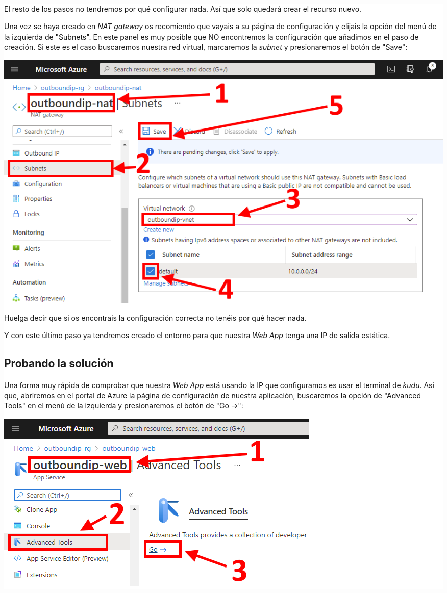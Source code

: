 El resto de los pasos no tendremos por qué configurar nada. Así que solo quedará crear el recurso nuevo.

Una vez se haya creado en *NAT gateway* os recomiendo que vayais a su página de configuración y elijais la opción del menú de la izquierda de "Subnets". En este panel es muy posible que NO encontremos la configuración que añadimos en el paso de creación. Si este es el caso buscaremos nuestra red virtual, marcaremos la *subnet* y presionaremos el botón de "Save":

![Actually NAT gateway subnet](/assets/uploads/2021/04/outboundip-nat-5.png)

Huelga decir que si os encontrais la configuración correcta no tenéis por qué hacer nada.

Y con este último paso ya tendremos creado el entorno para que nuestra *Web App* tenga una IP de salida estática.

## Probando la solución

Una forma muy rápida de comprobar que nuestra *Web App* está usando la IP que configuramos es usar el terminal de *kudu*. Así que, abriremos en el  [portal de Azure](https://portal.Azure.com/) la página de configuración de nuestra aplicación, buscaremos la opción de "Advanced Tools" en el menú de la izquierda y presionaremos el botón de "Go ->":

![Web App > kudu](/assets/uploads/2021/04/outboundip-web-8.png)
